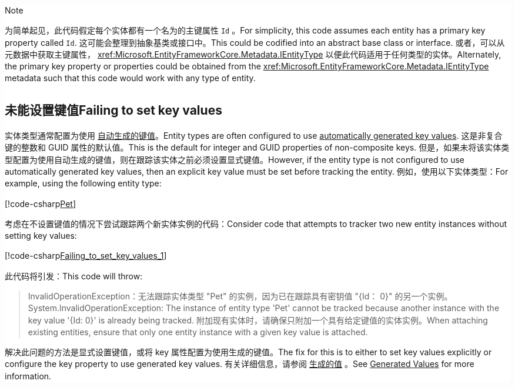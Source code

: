 > [!NOTE]
> <span data-ttu-id="a2471-223">为简单起见，此代码假定每个实体都有一个名为的主键属性 `Id` 。</span><span class="sxs-lookup"><span data-stu-id="a2471-223">For simplicity, this code assumes each entity has a primary key property called `Id`.</span></span> <span data-ttu-id="a2471-224">这可能会整理到抽象基类或接口中。</span><span class="sxs-lookup"><span data-stu-id="a2471-224">This could be codified into an abstract base class or interface.</span></span> <span data-ttu-id="a2471-225">或者，可以从元数据中获取主键属性， <xref:Microsoft.EntityFrameworkCore.Metadata.IEntityType> 以便此代码适用于任何类型的实体。</span><span class="sxs-lookup"><span data-stu-id="a2471-225">Alternately, the primary key property or properties could be obtained from the <xref:Microsoft.EntityFrameworkCore.Metadata.IEntityType> metadata such that this code would work with any type of entity.</span></span>

## <a name="failing-to-set-key-values"></a><span data-ttu-id="a2471-226">未能设置键值</span><span class="sxs-lookup"><span data-stu-id="a2471-226">Failing to set key values</span></span>

<span data-ttu-id="a2471-227">实体类型通常配置为使用 [自动生成的键值](xref:core/modeling/generated-properties)。</span><span class="sxs-lookup"><span data-stu-id="a2471-227">Entity types are often configured to use [automatically generated key values](xref:core/modeling/generated-properties).</span></span> <span data-ttu-id="a2471-228">这是非复合键的整数和 GUID 属性的默认值。</span><span class="sxs-lookup"><span data-stu-id="a2471-228">This is the default for integer and GUID properties of non-composite keys.</span></span> <span data-ttu-id="a2471-229">但是，如果未将该实体类型配置为使用自动生成的键值，则在跟踪该实体之前必须设置显式键值。</span><span class="sxs-lookup"><span data-stu-id="a2471-229">However, if the entity type is not configured to use automatically generated key values, then an explicit key value must be set before tracking the entity.</span></span> <span data-ttu-id="a2471-230">例如，使用以下实体类型：</span><span class="sxs-lookup"><span data-stu-id="a2471-230">For example, using the following entity type:</span></span>


[!code-csharp[Pet](../../../samples/core/ChangeTracking/IdentityResolutionInEFCore/IdentityResolutionSamples.cs?name=Pet)]

<span data-ttu-id="a2471-231">考虑在不设置键值的情况下尝试跟踪两个新实体实例的代码：</span><span class="sxs-lookup"><span data-stu-id="a2471-231">Consider code that attempts to tracker two new entity instances without setting key values:</span></span>


[!code-csharp[Failing_to_set_key_values_1](../../../samples/core/ChangeTracking/IdentityResolutionInEFCore/IdentityResolutionSamples.cs?name=Failing_to_set_key_values_1)]

<span data-ttu-id="a2471-232">此代码将引发：</span><span class="sxs-lookup"><span data-stu-id="a2471-232">This code will throw:</span></span>

> <span data-ttu-id="a2471-233">InvalidOperationException：无法跟踪实体类型 "Pet" 的实例，因为已在跟踪具有密钥值 "{Id： 0}" 的另一个实例。</span><span class="sxs-lookup"><span data-stu-id="a2471-233">System.InvalidOperationException: The instance of entity type 'Pet' cannot be tracked because another instance with the key value '{Id: 0}' is already being tracked.</span></span> <span data-ttu-id="a2471-234">附加现有实体时，请确保只附加一个具有给定键值的实体实例。</span><span class="sxs-lookup"><span data-stu-id="a2471-234">When attaching existing entities, ensure that only one entity instance with a given key value is attached.</span></span>

<span data-ttu-id="a2471-235">解决此问题的方法是显式设置键值，或将 key 属性配置为使用生成的键值。</span><span class="sxs-lookup"><span data-stu-id="a2471-235">The fix for this is to either to set key values explicitly or configure the key property to use generated key values.</span></span> <span data-ttu-id="a2471-236">有关详细信息，请参阅 [生成的值](xref:core/modeling/generated-properties) 。</span><span class="sxs-lookup"><span data-stu-id="a2471-236">See [Generated Values](xref:core/modeling/generated-properties) for more information.</span></span>
